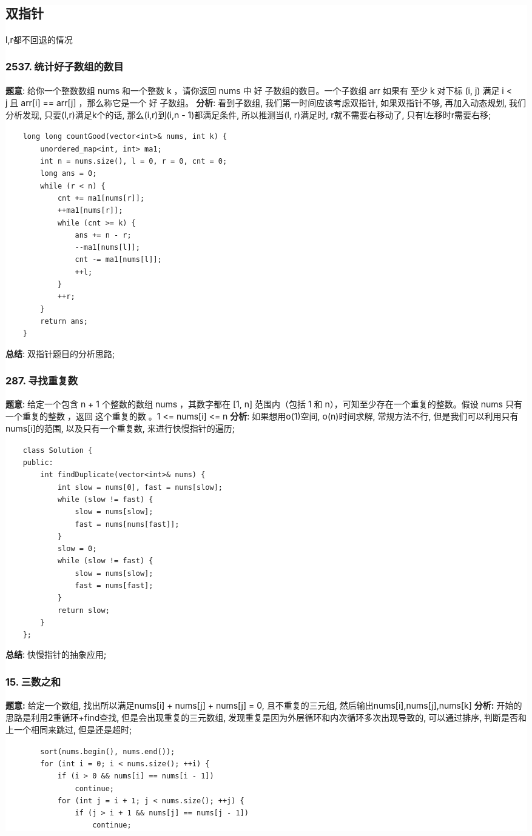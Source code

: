 ## 双指针
l,r都不回退的情况
### 2537. 统计好子数组的数目
**题意**: 给你一个整数数组 nums 和一个整数 k ，请你返回 nums 中 好 子数组的数目。一个子数组 arr 如果有 至少 k 对下标 (i, j) 满足 i < j 且 arr[i] == arr[j] ，那么称它是一个 好 子数组。
**分析**: 看到子数组, 我们第一时间应该考虑双指针, 如果双指针不够, 再加入动态规划, 我们分析发现, 只要(l,r)满足k个的话, 那么(i,r)到(i,n - 1)都满足条件, 所以推测当(l, r)满足时, r就不需要右移动了, 只有l左移时r需要右移;
```
    long long countGood(vector<int>& nums, int k) {
        unordered_map<int, int> ma1;
        int n = nums.size(), l = 0, r = 0, cnt = 0;
        long ans = 0;
        while (r < n) {
            cnt += ma1[nums[r]];
            ++ma1[nums[r]];
            while (cnt >= k) {
                ans += n - r;
                --ma1[nums[l]];
                cnt -= ma1[nums[l]];
                ++l;
            }
            ++r;
        }
        return ans;
    }
```
**总结**: 双指针题目的分析思路;
### 287. 寻找重复数
**题意**: 给定一个包含 n + 1 个整数的数组 nums ，其数字都在 [1, n] 范围内（包括 1 和 n），可知至少存在一个重复的整数。假设 nums 只有 一个重复的整数 ，返回 这个重复的数 。1 <= nums[i] <= n
**分析**: 如果想用o(1)空间, o(n)时间求解, 常规方法不行, 但是我们可以利用只有nums[i]的范围, 以及只有一个重复数, 来进行快慢指针的遍历;
```
    class Solution {
    public:
        int findDuplicate(vector<int>& nums) {
            int slow = nums[0], fast = nums[slow];
            while (slow != fast) {
                slow = nums[slow];
                fast = nums[nums[fast]];
            }
            slow = 0;
            while (slow != fast) {
                slow = nums[slow];
                fast = nums[fast];
            }
            return slow;
        }
    };
```
**总结**: 快慢指针的抽象应用;
### 15. 三数之和
**题意:** 给定一个数组, 找出所以满足nums[i] + nums[j] + nums[j] = 0, 且不重复的三元组, 然后输出nums[i],nums[j],nums[k]
**分析:** 开始的思路是利用2重循环+find查找, 但是会出现重复的三元数组,  发现重复是因为外层循环和内次循环多次出现导致的, 可以通过排序, 判断是否和上一个相同来跳过, 但是还是超时;
```
        sort(nums.begin(), nums.end());
        for (int i = 0; i < nums.size(); ++i) {
            if (i > 0 && nums[i] == nums[i - 1])
                continue;
            for (int j = i + 1; j < nums.size(); ++j) {
                if (j > i + 1 && nums[j] == nums[j - 1])
                    continue;
```
